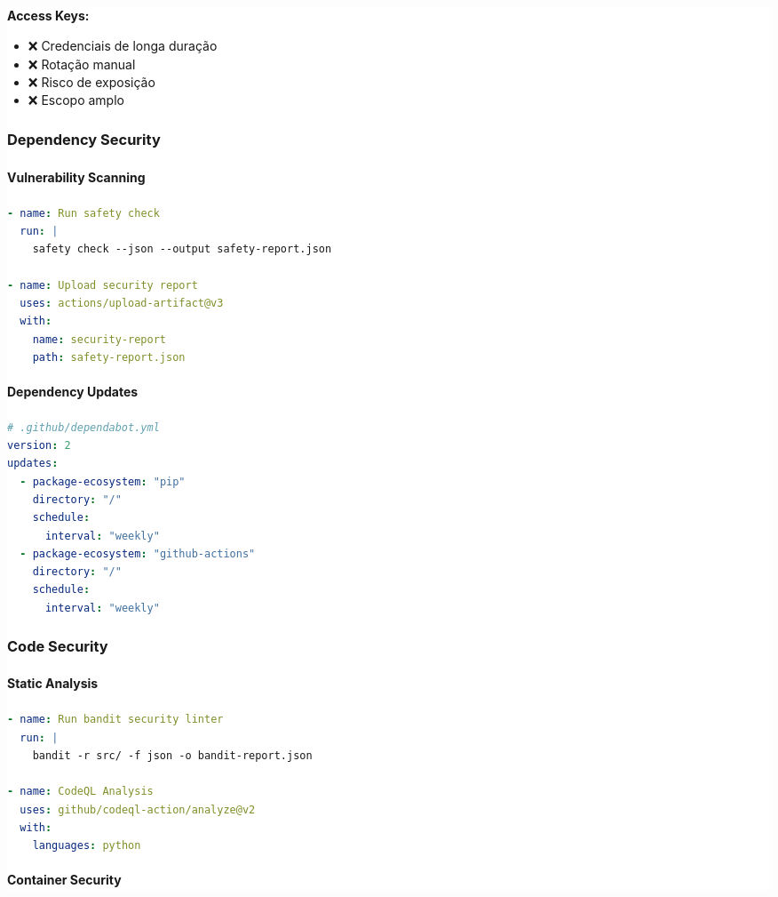 **Access Keys:**
- ❌ Credenciais de longa duração
- ❌ Rotação manual
- ❌ Risco de exposição
- ❌ Escopo amplo

### Dependency Security

#### Vulnerability Scanning

```yaml
- name: Run safety check
  run: |
    safety check --json --output safety-report.json
    
- name: Upload security report
  uses: actions/upload-artifact@v3
  with:
    name: security-report
    path: safety-report.json
```

#### Dependency Updates

```yaml
# .github/dependabot.yml
version: 2
updates:
  - package-ecosystem: "pip"
    directory: "/"
    schedule:
      interval: "weekly"
  - package-ecosystem: "github-actions"
    directory: "/"
    schedule:
      interval: "weekly"
```

### Code Security

#### Static Analysis

```yaml
- name: Run bandit security linter
  run: |
    bandit -r src/ -f json -o bandit-report.json
    
- name: CodeQL Analysis
  uses: github/codeql-action/analyze@v2
  with:
    languages: python
```

#### Container Security
